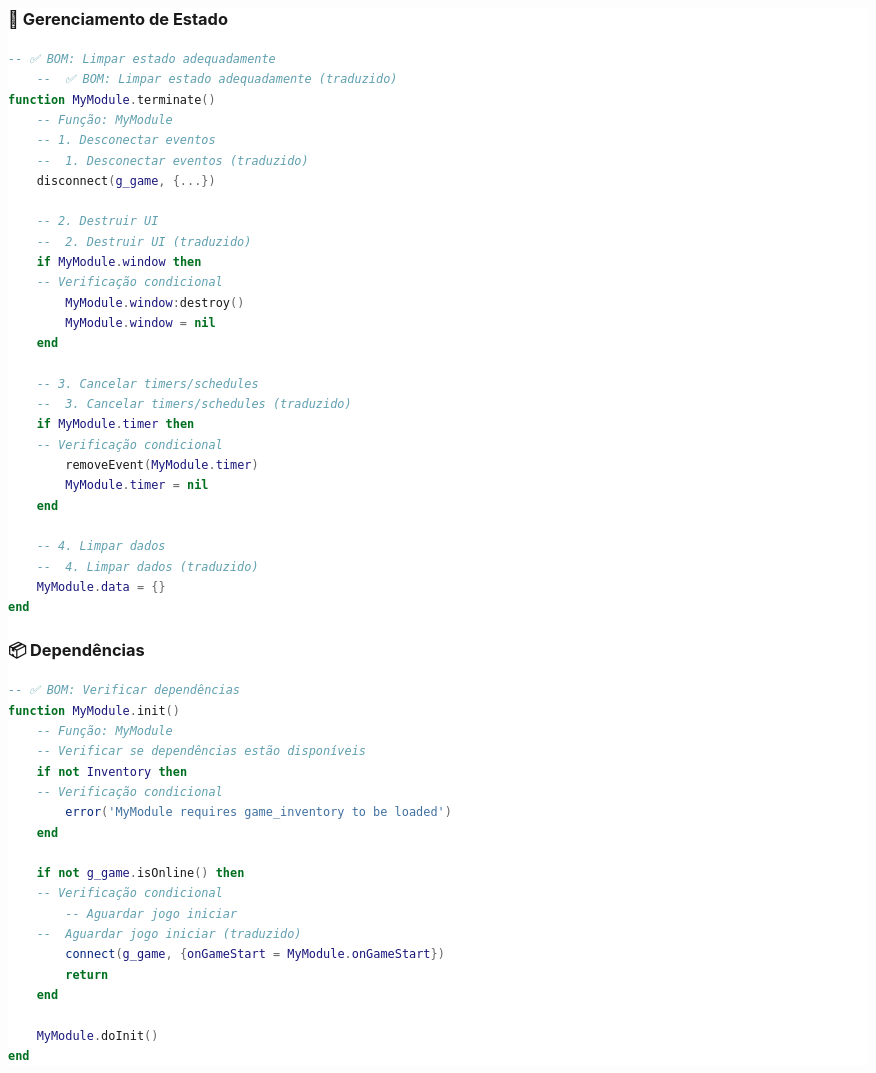 ### 🔄 **Gerenciamento de Estado**

```lua
-- ✅ BOM: Limpar estado adequadamente
    --  ✅ BOM: Limpar estado adequadamente (traduzido)
function MyModule.terminate()
    -- Função: MyModule
    -- 1. Desconectar eventos
    --  1. Desconectar eventos (traduzido)
    disconnect(g_game, {...})
    
    -- 2. Destruir UI
    --  2. Destruir UI (traduzido)
    if MyModule.window then
    -- Verificação condicional
        MyModule.window:destroy()
        MyModule.window = nil
    end
    
    -- 3. Cancelar timers/schedules
    --  3. Cancelar timers/schedules (traduzido)
    if MyModule.timer then
    -- Verificação condicional
        removeEvent(MyModule.timer)
        MyModule.timer = nil
    end
    
    -- 4. Limpar dados
    --  4. Limpar dados (traduzido)
    MyModule.data = {}
end
```

### 📦 **Dependências**

```lua
-- ✅ BOM: Verificar dependências
function MyModule.init()
    -- Função: MyModule
    -- Verificar se dependências estão disponíveis
    if not Inventory then
    -- Verificação condicional
        error('MyModule requires game_inventory to be loaded')
    end
    
    if not g_game.isOnline() then
    -- Verificação condicional
        -- Aguardar jogo iniciar
    --  Aguardar jogo iniciar (traduzido)
        connect(g_game, {onGameStart = MyModule.onGameStart})
        return
    end
    
    MyModule.doInit()
end
```
